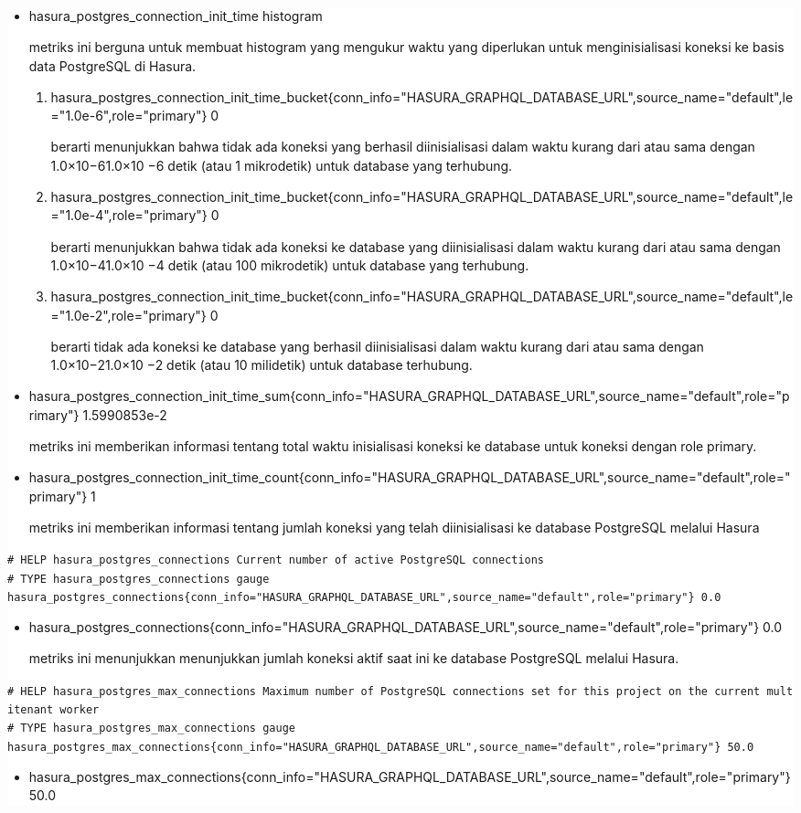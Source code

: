 *  hasura_postgres_connection_init_time histogram

    metriks ini berguna untuk membuat histogram yang mengukur waktu yang diperlukan untuk menginisialisasi koneksi ke basis data PostgreSQL di Hasura.

      1. hasura_postgres_connection_init_time_bucket{conn_info="HASURA_GRAPHQL_DATABASE_URL",source_name="default",le="1.0e-6",role="primary"} 0

         berarti menunjukkan bahwa tidak ada koneksi yang berhasil diinisialisasi dalam waktu kurang dari atau sama dengan 1.0×10−61.0×10 −6 detik (atau 1                  mikrodetik) untuk database yang terhubung.
         
      2. hasura_postgres_connection_init_time_bucket{conn_info="HASURA_GRAPHQL_DATABASE_URL",source_name="default",le="1.0e-4",role="primary"} 0

         berarti menunjukkan bahwa tidak ada koneksi ke database yang diinisialisasi dalam waktu kurang dari atau sama dengan 1.0×10−41.0×10 −4 detik (atau 100             mikrodetik) untuk database yang terhubung.
   
      3. hasura_postgres_connection_init_time_bucket{conn_info="HASURA_GRAPHQL_DATABASE_URL",source_name="default",le="1.0e-2",role="primary"} 0

         berarti tidak ada koneksi ke database yang berhasil diinisialisasi dalam waktu kurang dari atau sama dengan 1.0×10−21.0×10 −2 detik (atau 10 milidetik)            untuk database terhubung. 
         
* hasura_postgres_connection_init_time_sum{conn_info="HASURA_GRAPHQL_DATABASE_URL",source_name="default",role="primary"} 1.5990853e-2

  metriks ini memberikan informasi tentang total waktu inisialisasi koneksi ke database untuk koneksi dengan role primary.

* hasura_postgres_connection_init_time_count{conn_info="HASURA_GRAPHQL_DATABASE_URL",source_name="default",role="primary"} 1

  metriks ini memberikan informasi tentang jumlah koneksi yang telah diinisialisasi ke database PostgreSQL melalui Hasura


```
# HELP hasura_postgres_connections Current number of active PostgreSQL connections
# TYPE hasura_postgres_connections gauge
hasura_postgres_connections{conn_info="HASURA_GRAPHQL_DATABASE_URL",source_name="default",role="primary"} 0.0
```
* hasura_postgres_connections{conn_info="HASURA_GRAPHQL_DATABASE_URL",source_name="default",role="primary"} 0.0

  metriks ini menunjukkan  menunjukkan jumlah koneksi aktif saat ini ke database PostgreSQL melalui Hasura.


```
# HELP hasura_postgres_max_connections Maximum number of PostgreSQL connections set for this project on the current multitenant worker
# TYPE hasura_postgres_max_connections gauge
hasura_postgres_max_connections{conn_info="HASURA_GRAPHQL_DATABASE_URL",source_name="default",role="primary"} 50.0
```

* hasura_postgres_max_connections{conn_info="HASURA_GRAPHQL_DATABASE_URL",source_name="default",role="primary"} 50.0
